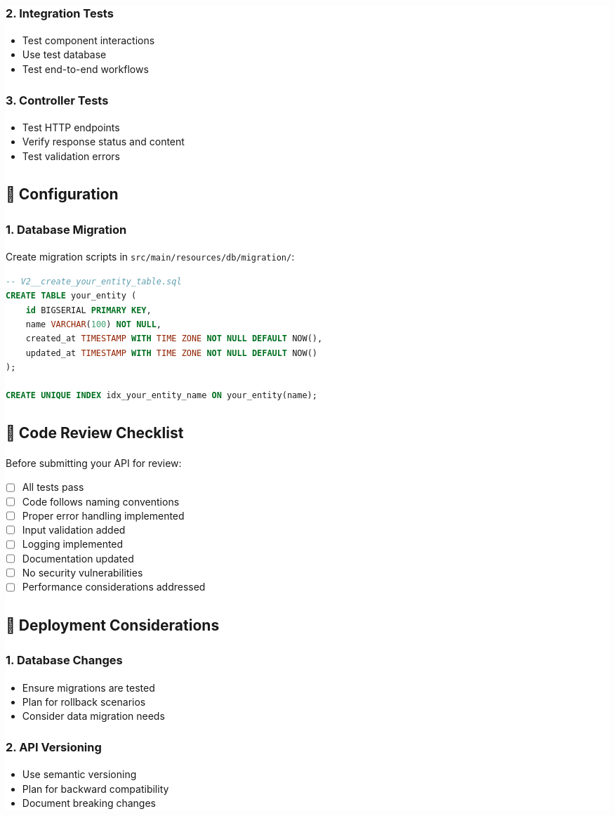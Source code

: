 ### 2. Integration Tests
- Test component interactions
- Use test database
- Test end-to-end workflows

### 3. Controller Tests
- Test HTTP endpoints
- Verify response status and content
- Test validation errors

## 🔧 Configuration

### 1. Database Migration
Create migration scripts in `src/main/resources/db/migration/`:

```sql
-- V2__create_your_entity_table.sql
CREATE TABLE your_entity (
    id BIGSERIAL PRIMARY KEY,
    name VARCHAR(100) NOT NULL,
    created_at TIMESTAMP WITH TIME ZONE NOT NULL DEFAULT NOW(),
    updated_at TIMESTAMP WITH TIME ZONE NOT NULL DEFAULT NOW()
);

CREATE UNIQUE INDEX idx_your_entity_name ON your_entity(name);
```

## 📝 Code Review Checklist

Before submitting your API for review:

- [ ] All tests pass
- [ ] Code follows naming conventions
- [ ] Proper error handling implemented
- [ ] Input validation added
- [ ] Logging implemented
- [ ] Documentation updated
- [ ] No security vulnerabilities
- [ ] Performance considerations addressed

## 🚀 Deployment Considerations

### 1. Database Changes
- Ensure migrations are tested
- Plan for rollback scenarios
- Consider data migration needs

### 2. API Versioning
- Use semantic versioning
- Plan for backward compatibility
- Document breaking changes
